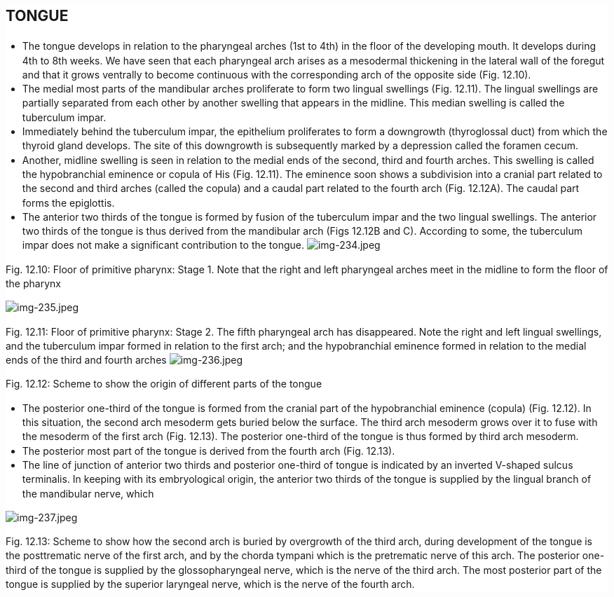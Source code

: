 
## TONGUE

- The tongue develops in relation to the pharyngeal arches (1st to 4th) in the floor of the developing mouth. It develops during 4th to 8th weeks. We have seen that each pharyngeal arch arises as a mesodermal thickening in the lateral wall of the foregut and that it grows ventrally to become continuous with the corresponding arch of the opposite side (Fig. 12.10).
- The medial most parts of the mandibular arches proliferate to form two lingual swellings (Fig. 12.11). The lingual swellings are partially separated from each other by another swelling that appears in the midline. This median swelling is called the tuberculum impar.
- Immediately behind the tuberculum impar, the epithelium proliferates to form a downgrowth (thyroglossal duct) from which the thyroid gland develops. The site of this downgrowth is subsequently marked by a depression called the foramen cecum.
- Another, midline swelling is seen in relation to the medial ends of the second, third and fourth arches. This swelling is called the hypobranchial eminence or copula of His (Fig. 12.11). The eminence soon shows a subdivision into a cranial part related to the second and third arches (called the copula) and a caudal part related to the fourth arch (Fig. 12.12A). The caudal part forms the epiglottis.
- The anterior two thirds of the tongue is formed by fusion of the tuberculum impar and the two lingual swellings. The anterior two thirds of the tongue is thus derived from the mandibular arch (Figs 12.12B and C). According to some, the tuberculum impar does not make a significant contribution to the tongue.
![img-234.jpeg](img-234.jpeg.jpg)

Fig. 12.10: Floor of primitive pharynx: Stage 1. Note that the right and left pharyngeal arches meet in the midline to form the floor of the pharynx

![img-235.jpeg](img-235.jpeg.jpg)

Fig. 12.11: Floor of primitive pharynx: Stage 2. The fifth pharyngeal arch has disappeared. Note the right and left lingual swellings, and the tuberculum impar formed in relation to the first arch; and the hypobranchial eminence formed in relation to the medial ends of the third and fourth arches
![img-236.jpeg](img-236.jpeg.jpg)

Fig. 12.12: Scheme to show the origin of different parts of the tongue

- The posterior one-third of the tongue is formed from the cranial part of the hypobranchial eminence (copula) (Fig. 12.12). In this situation, the second arch mesoderm gets buried below the surface. The third arch mesoderm grows over it to fuse with the mesoderm of the first arch (Fig. 12.13). The posterior one-third of the tongue is thus formed by third arch mesoderm.
- The posterior most part of the tongue is derived from the fourth arch (Fig. 12.13).
- The line of junction of anterior two thirds and posterior one-third of tongue is indicated by an inverted V-shaped sulcus terminalis. In keeping with its embryological origin, the anterior two thirds of the tongue is supplied by the lingual branch of the mandibular nerve, which

![img-237.jpeg](img-237.jpeg.jpg)

Fig. 12.13: Scheme to show how the second arch is buried by overgrowth of the third arch, during development of the tongue
is the posttrematic nerve of the first arch, and by the chorda tympani which is the pretrematic nerve of this arch. The posterior one-third of the tongue is supplied by the glossopharyngeal nerve, which is the nerve of the third arch. The most posterior part of the tongue is supplied by the superior laryngeal nerve, which is the nerve of the fourth arch.
